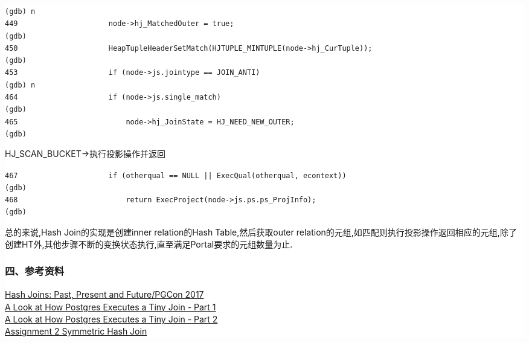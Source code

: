     
    
    (gdb) n
    449                     node->hj_MatchedOuter = true;
    (gdb) 
    450                     HeapTupleHeaderSetMatch(HJTUPLE_MINTUPLE(node->hj_CurTuple));
    (gdb) 
    453                     if (node->js.jointype == JOIN_ANTI)
    (gdb) n
    464                     if (node->js.single_match)
    (gdb) 
    465                         node->hj_JoinState = HJ_NEED_NEW_OUTER;
    (gdb) 
    

HJ_SCAN_BUCKET->执行投影操作并返回

    
    
    467                     if (otherqual == NULL || ExecQual(otherqual, econtext))
    (gdb) 
    468                         return ExecProject(node->js.ps.ps_ProjInfo);
    (gdb) 
    

总的来说,Hash Join的实现是创建inner relation的Hash Table,然后获取outer
relation的元组,如匹配则执行投影操作返回相应的元组,除了创建HT外,其他步骤不断的变换状态执行,直至满足Portal要求的元组数量为止.

### 四、参考资料

[Hash Joins: Past, Present and Future/PGCon
2017](https://www.pgcon.org/2017/schedule/events/1053.en.html)  
[A Look at How Postgres Executes a Tiny Join - Part
1](https://dzone.com/articles/a-look-at-how-postgres-executes-a-tiny-join-part-1)  
[A Look at How Postgres Executes a Tiny Join - Part
2](https://dzone.com/articles/a-look-at-how-postgres-executes-a-tiny-join-part-2)  
[Assignment 2 Symmetric Hash
Join](https://cs.uwaterloo.ca/~david/cs448/A2.pdf)

